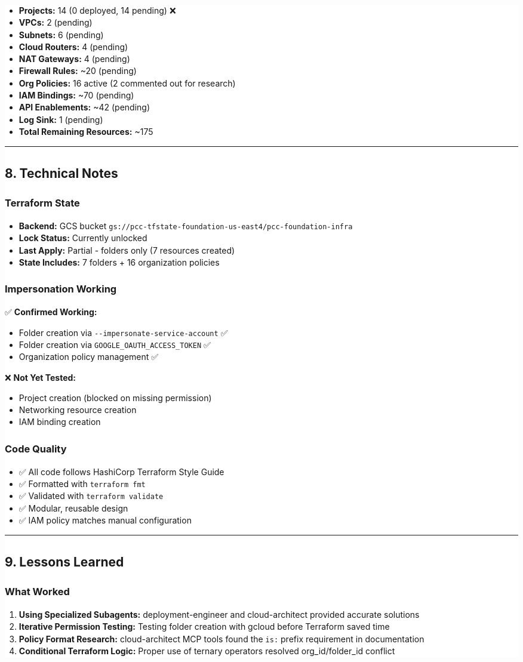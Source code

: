 - **Projects:** 14 (0 deployed, 14 pending) ❌
- **VPCs:** 2 (pending)
- **Subnets:** 6 (pending)
- **Cloud Routers:** 4 (pending)
- **NAT Gateways:** 4 (pending)
- **Firewall Rules:** ~20 (pending)
- **Org Policies:** 16 active (2 commented out for research)
- **IAM Bindings:** ~70 (pending)
- **API Enablements:** ~42 (pending)
- **Log Sink:** 1 (pending)
- **Total Remaining Resources:** ~175

---

## 8. Technical Notes

### Terraform State

- **Backend:** GCS bucket `gs://pcc-tfstate-foundation-us-east4/pcc-foundation-infra`
- **Lock Status:** Currently unlocked
- **Last Apply:** Partial - folders only (7 resources created)
- **State Includes:** 7 folders + 16 organization policies

### Impersonation Working

✅ **Confirmed Working:**
- Folder creation via `--impersonate-service-account` ✅
- Folder creation via `GOOGLE_OAUTH_ACCESS_TOKEN` ✅
- Organization policy management ✅

❌ **Not Yet Tested:**
- Project creation (blocked on missing permission)
- Networking resource creation
- IAM binding creation

### Code Quality

- ✅ All code follows HashiCorp Terraform Style Guide
- ✅ Formatted with `terraform fmt`
- ✅ Validated with `terraform validate`
- ✅ Modular, reusable design
- ✅ IAM policy matches manual configuration

---

## 9. Lessons Learned

### What Worked

1. **Using Specialized Subagents:** deployment-engineer and cloud-architect provided accurate solutions
2. **Iterative Permission Testing:** Testing folder creation with gcloud before Terraform saved time
3. **Policy Format Research:** cloud-architect MCP tools found the `is:` prefix requirement in documentation
4. **Conditional Terraform Logic:** Proper use of ternary operators resolved org_id/folder_id conflict

